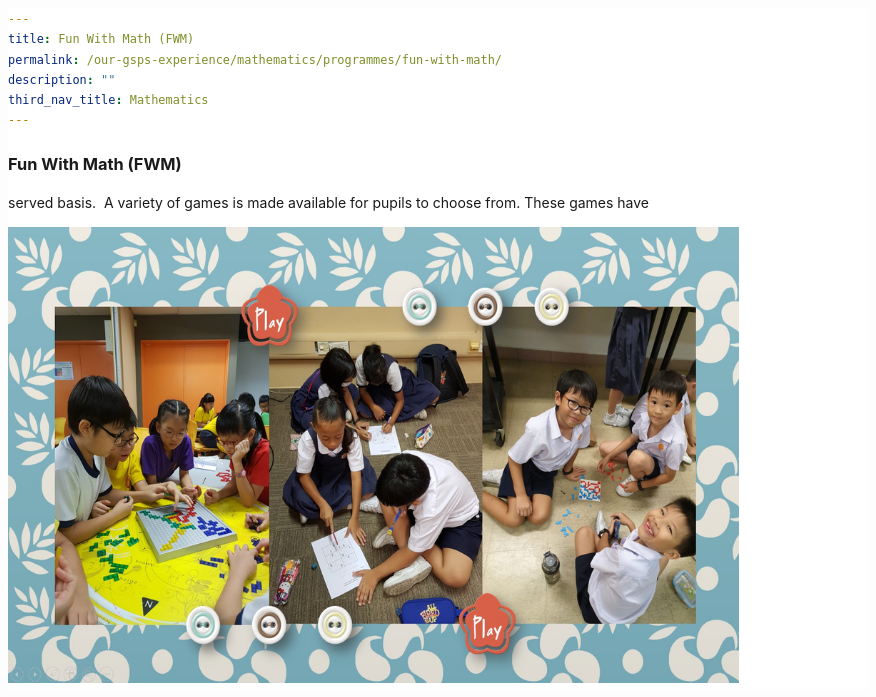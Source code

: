 ```yaml
---
title: Fun With Math (FWM)
permalink: /our-gsps-experience/mathematics/programmes/fun-with-math/
description: ""
third_nav_title: Mathematics
---
```

### **Fun With Math (FWM)**
served basis.&nbsp; A variety of games is made available for pupils to choose from. These games have

<img src="/images/fwm1.jpg" style="width:85%">
